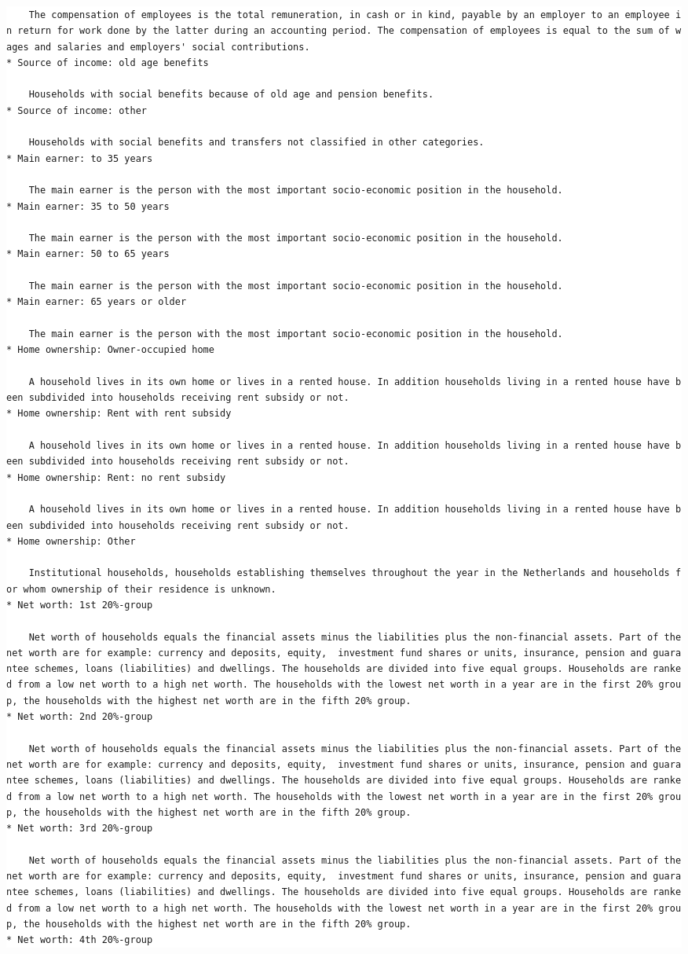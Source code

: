         The compensation of employees is the total remuneration, in cash or in kind, payable by an employer to an employee in return for work done by the latter during an accounting period. The compensation of employees is equal to the sum of wages and salaries and employers' social contributions.
    * Source of income: old age benefits
    
        Households with social benefits because of old age and pension benefits.
    * Source of income: other
    
        Households with social benefits and transfers not classified in other categories.
    * Main earner: to 35 years
    
        The main earner is the person with the most important socio-economic position in the household.
    * Main earner: 35 to 50 years
    
        The main earner is the person with the most important socio-economic position in the household.
    * Main earner: 50 to 65 years
    
        The main earner is the person with the most important socio-economic position in the household.
    * Main earner: 65 years or older
    
        The main earner is the person with the most important socio-economic position in the household.
    * Home ownership: Owner-occupied home
    
        A household lives in its own home or lives in a rented house. In addition households living in a rented house have been subdivided into households receiving rent subsidy or not.
    * Home ownership: Rent with rent subsidy
    
        A household lives in its own home or lives in a rented house. In addition households living in a rented house have been subdivided into households receiving rent subsidy or not.
    * Home ownership: Rent: no rent subsidy
    
        A household lives in its own home or lives in a rented house. In addition households living in a rented house have been subdivided into households receiving rent subsidy or not.
    * Home ownership: Other
    
        Institutional households, households establishing themselves throughout the year in the Netherlands and households for whom ownership of their residence is unknown.
    * Net worth: 1st 20%-group
    
        Net worth of households equals the financial assets minus the liabilities plus the non-financial assets. Part of the net worth are for example: currency and deposits, equity,  investment fund shares or units, insurance, pension and guarantee schemes, loans (liabilities) and dwellings. The households are divided into five equal groups. Households are ranked from a low net worth to a high net worth. The households with the lowest net worth in a year are in the first 20% group, the households with the highest net worth are in the fifth 20% group.
    * Net worth: 2nd 20%-group
    
        Net worth of households equals the financial assets minus the liabilities plus the non-financial assets. Part of the net worth are for example: currency and deposits, equity,  investment fund shares or units, insurance, pension and guarantee schemes, loans (liabilities) and dwellings. The households are divided into five equal groups. Households are ranked from a low net worth to a high net worth. The households with the lowest net worth in a year are in the first 20% group, the households with the highest net worth are in the fifth 20% group.
    * Net worth: 3rd 20%-group
    
        Net worth of households equals the financial assets minus the liabilities plus the non-financial assets. Part of the net worth are for example: currency and deposits, equity,  investment fund shares or units, insurance, pension and guarantee schemes, loans (liabilities) and dwellings. The households are divided into five equal groups. Households are ranked from a low net worth to a high net worth. The households with the lowest net worth in a year are in the first 20% group, the households with the highest net worth are in the fifth 20% group.
    * Net worth: 4th 20%-group
    
